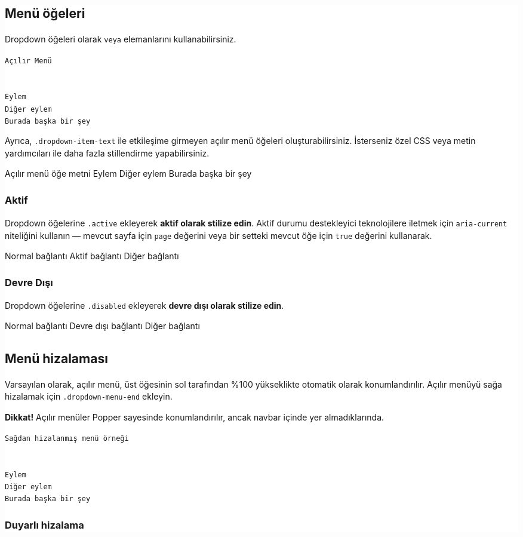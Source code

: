 ## Menü öğeleri

Dropdown öğeleri olarak `` veya `` elemanlarını kullanabilirsiniz.

  
    Açılır Menü
  
  
    Eylem
    Diğer eylem
    Burada başka bir şey
  

Ayrıca, `.dropdown-item-text` ile etkileşime girmeyen açılır menü öğeleri oluşturabilirsiniz. İsterseniz özel CSS veya metin yardımcıları ile daha fazla stillendirme yapabilirsiniz.

  Açılır menü öğe metni
  Eylem
  Diğer eylem
  Burada başka bir şey

### Aktif

Dropdown öğelerine `.active` ekleyerek **aktif olarak stilize edin**. Aktif durumu destekleyici teknolojilere iletmek için `aria-current` niteliğini kullanın — mevcut sayfa için `page` değerini veya bir setteki mevcut öğe için `true` değerini kullanarak.

  Normal bağlantı
  Aktif bağlantı
  Diğer bağlantı

### Devre Dışı

Dropdown öğelerine `.disabled` ekleyerek **devre dışı olarak stilize edin**.

  Normal bağlantı
  Devre dışı bağlantı
  Diğer bağlantı

## Menü hizalaması

Varsayılan olarak, açılır menü, üst öğesinin sol tarafından %100 yükseklikte otomatik olarak konumlandırılır. Açılır menüyü sağa hizalamak için `.dropdown-menu-end` ekleyin.


**Dikkat!** Açılır menüler Popper sayesinde konumlandırılır, ancak navbar içinde yer almadıklarında.
  
    Sağdan hizalanmış menü örneği
  
  
    Eylem
    Diğer eylem
    Burada başka bir şey
  

### Duyarlı hizalama
